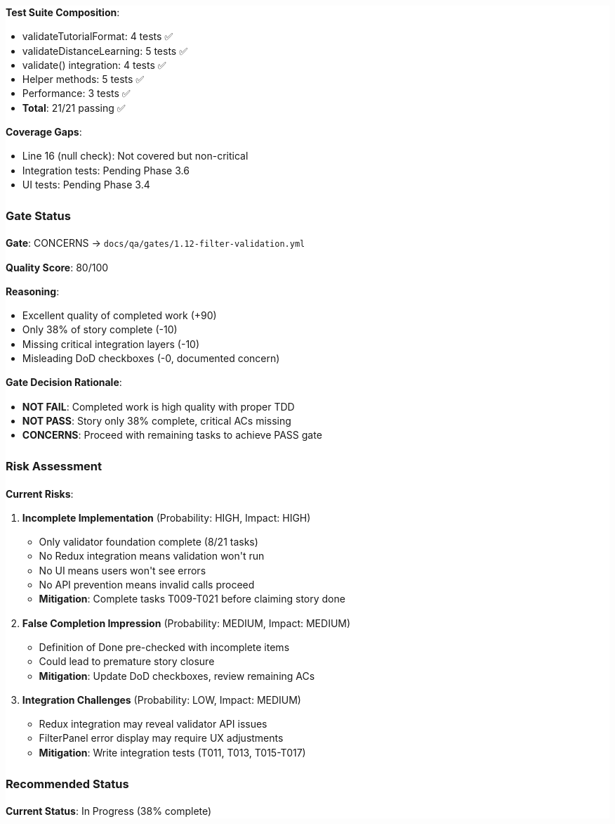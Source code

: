 **Test Suite Composition**:
- validateTutorialFormat: 4 tests ✅
- validateDistanceLearning: 5 tests ✅
- validate() integration: 4 tests ✅
- Helper methods: 5 tests ✅
- Performance: 3 tests ✅
- **Total**: 21/21 passing ✅

**Coverage Gaps**:
- Line 16 (null check): Not covered but non-critical
- Integration tests: Pending Phase 3.6
- UI tests: Pending Phase 3.4

### Gate Status

**Gate**: CONCERNS → `docs/qa/gates/1.12-filter-validation.yml`

**Quality Score**: 80/100

**Reasoning**:
- Excellent quality of completed work (+90)
- Only 38% of story complete (-10)
- Missing critical integration layers (-10)
- Misleading DoD checkboxes (-0, documented concern)

**Gate Decision Rationale**:
- **NOT FAIL**: Completed work is high quality with proper TDD
- **NOT PASS**: Story only 38% complete, critical ACs missing
- **CONCERNS**: Proceed with remaining tasks to achieve PASS gate

### Risk Assessment

**Current Risks**:

1. **Incomplete Implementation** (Probability: HIGH, Impact: HIGH)
   - Only validator foundation complete (8/21 tasks)
   - No Redux integration means validation won't run
   - No UI means users won't see errors
   - No API prevention means invalid calls proceed
   - **Mitigation**: Complete tasks T009-T021 before claiming story done

2. **False Completion Impression** (Probability: MEDIUM, Impact: MEDIUM)
   - Definition of Done pre-checked with incomplete items
   - Could lead to premature story closure
   - **Mitigation**: Update DoD checkboxes, review remaining ACs

3. **Integration Challenges** (Probability: LOW, Impact: MEDIUM)
   - Redux integration may reveal validator API issues
   - FilterPanel error display may require UX adjustments
   - **Mitigation**: Write integration tests (T011, T013, T015-T017)

### Recommended Status

**Current Status**: In Progress (38% complete)
